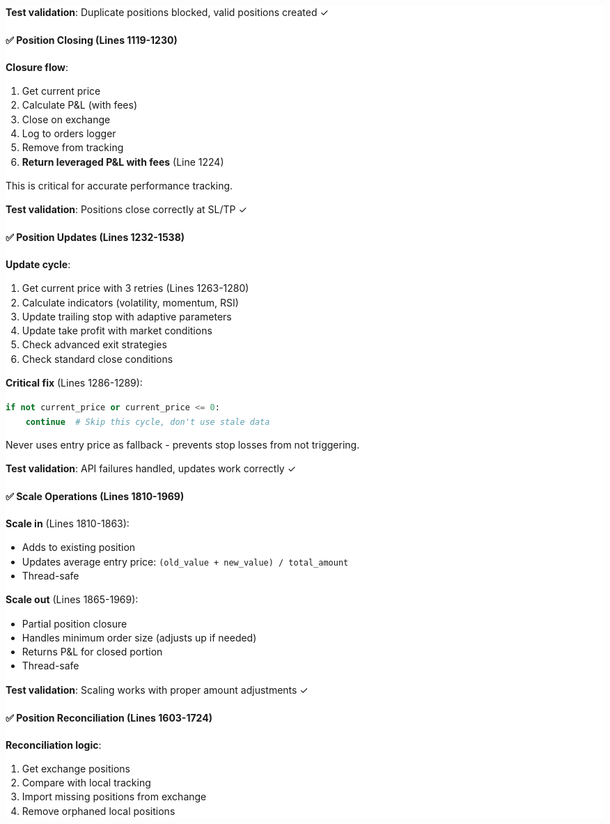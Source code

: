 **Test validation**: Duplicate positions blocked, valid positions created ✓

#### ✅ Position Closing (Lines 1119-1230)

**Closure flow**:
1. Get current price
2. Calculate P&L (with fees)
3. Close on exchange
4. Log to orders logger
5. Remove from tracking
6. **Return leveraged P&L with fees** (Line 1224)

This is critical for accurate performance tracking.

**Test validation**: Positions close correctly at SL/TP ✓

#### ✅ Position Updates (Lines 1232-1538)

**Update cycle**:
1. Get current price with 3 retries (Lines 1263-1280)
2. Calculate indicators (volatility, momentum, RSI)
3. Update trailing stop with adaptive parameters
4. Update take profit with market conditions
5. Check advanced exit strategies
6. Check standard close conditions

**Critical fix** (Lines 1286-1289):
```python
if not current_price or current_price <= 0:
    continue  # Skip this cycle, don't use stale data
```

Never uses entry price as fallback - prevents stop losses from not triggering.

**Test validation**: API failures handled, updates work correctly ✓

#### ✅ Scale Operations (Lines 1810-1969)

**Scale in** (Lines 1810-1863):
- Adds to existing position
- Updates average entry price: `(old_value + new_value) / total_amount`
- Thread-safe

**Scale out** (Lines 1865-1969):
- Partial position closure
- Handles minimum order size (adjusts up if needed)
- Returns P&L for closed portion
- Thread-safe

**Test validation**: Scaling works with proper amount adjustments ✓

#### ✅ Position Reconciliation (Lines 1603-1724)

**Reconciliation logic**:
1. Get exchange positions
2. Compare with local tracking
3. Import missing positions from exchange
4. Remove orphaned local positions
